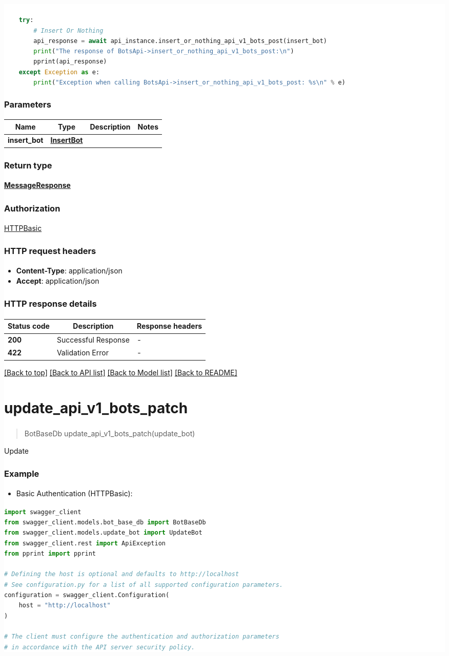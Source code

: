 ```python

    try:
        # Insert Or Nothing
        api_response = await api_instance.insert_or_nothing_api_v1_bots_post(insert_bot)
        print("The response of BotsApi->insert_or_nothing_api_v1_bots_post:\n")
        pprint(api_response)
    except Exception as e:
        print("Exception when calling BotsApi->insert_or_nothing_api_v1_bots_post: %s\n" % e)
```



### Parameters


Name | Type | Description  | Notes
------------- | ------------- | ------------- | -------------
 **insert_bot** | [**InsertBot**](InsertBot.md)|  | 

### Return type

[**MessageResponse**](MessageResponse.md)

### Authorization

[HTTPBasic](../README.md#HTTPBasic)

### HTTP request headers

 - **Content-Type**: application/json
 - **Accept**: application/json

### HTTP response details

| Status code | Description | Response headers |
|-------------|-------------|------------------|
**200** | Successful Response |  -  |
**422** | Validation Error |  -  |

[[Back to top]](#) [[Back to API list]](../README.md#documentation-for-api-endpoints) [[Back to Model list]](../README.md#documentation-for-models) [[Back to README]](../README.md)

# **update_api_v1_bots_patch**
> BotBaseDb update_api_v1_bots_patch(update_bot)

Update

### Example

* Basic Authentication (HTTPBasic):

```python
import swagger_client
from swagger_client.models.bot_base_db import BotBaseDb
from swagger_client.models.update_bot import UpdateBot
from swagger_client.rest import ApiException
from pprint import pprint

# Defining the host is optional and defaults to http://localhost
# See configuration.py for a list of all supported configuration parameters.
configuration = swagger_client.Configuration(
    host = "http://localhost"
)

# The client must configure the authentication and authorization parameters
# in accordance with the API server security policy.
```